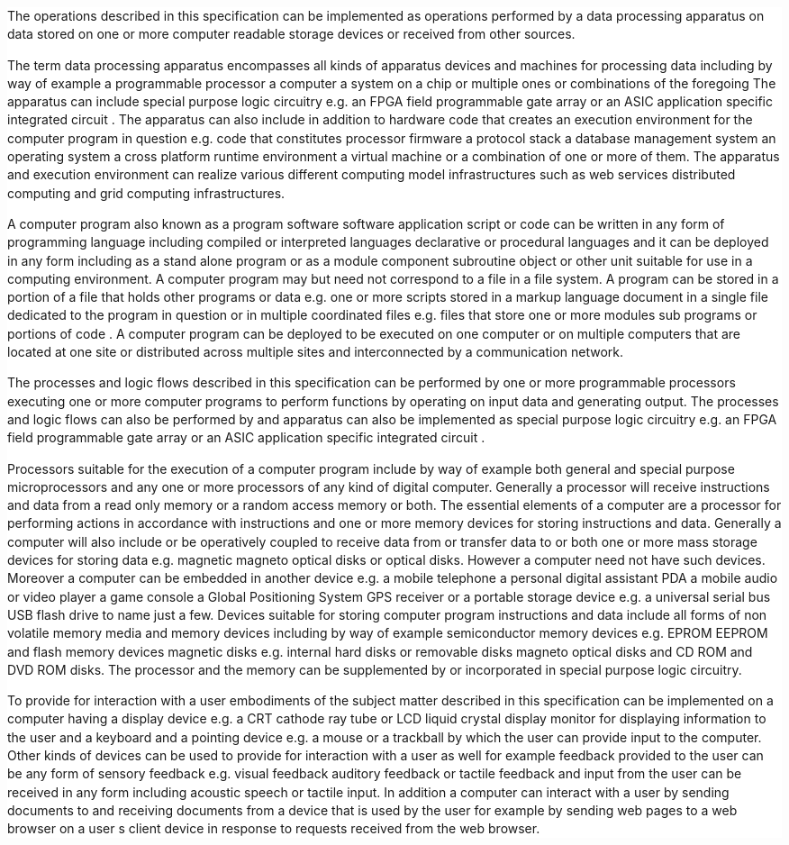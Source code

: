 The operations described in this specification can be implemented as operations performed by a data processing apparatus on data stored on one or more computer readable storage devices or received from other sources.

The term data processing apparatus encompasses all kinds of apparatus devices and machines for processing data including by way of example a programmable processor a computer a system on a chip or multiple ones or combinations of the foregoing The apparatus can include special purpose logic circuitry e.g. an FPGA field programmable gate array or an ASIC application specific integrated circuit . The apparatus can also include in addition to hardware code that creates an execution environment for the computer program in question e.g. code that constitutes processor firmware a protocol stack a database management system an operating system a cross platform runtime environment a virtual machine or a combination of one or more of them. The apparatus and execution environment can realize various different computing model infrastructures such as web services distributed computing and grid computing infrastructures.

A computer program also known as a program software software application script or code can be written in any form of programming language including compiled or interpreted languages declarative or procedural languages and it can be deployed in any form including as a stand alone program or as a module component subroutine object or other unit suitable for use in a computing environment. A computer program may but need not correspond to a file in a file system. A program can be stored in a portion of a file that holds other programs or data e.g. one or more scripts stored in a markup language document in a single file dedicated to the program in question or in multiple coordinated files e.g. files that store one or more modules sub programs or portions of code . A computer program can be deployed to be executed on one computer or on multiple computers that are located at one site or distributed across multiple sites and interconnected by a communication network.

The processes and logic flows described in this specification can be performed by one or more programmable processors executing one or more computer programs to perform functions by operating on input data and generating output. The processes and logic flows can also be performed by and apparatus can also be implemented as special purpose logic circuitry e.g. an FPGA field programmable gate array or an ASIC application specific integrated circuit .

Processors suitable for the execution of a computer program include by way of example both general and special purpose microprocessors and any one or more processors of any kind of digital computer. Generally a processor will receive instructions and data from a read only memory or a random access memory or both. The essential elements of a computer are a processor for performing actions in accordance with instructions and one or more memory devices for storing instructions and data. Generally a computer will also include or be operatively coupled to receive data from or transfer data to or both one or more mass storage devices for storing data e.g. magnetic magneto optical disks or optical disks. However a computer need not have such devices. Moreover a computer can be embedded in another device e.g. a mobile telephone a personal digital assistant PDA a mobile audio or video player a game console a Global Positioning System GPS receiver or a portable storage device e.g. a universal serial bus USB flash drive to name just a few. Devices suitable for storing computer program instructions and data include all forms of non volatile memory media and memory devices including by way of example semiconductor memory devices e.g. EPROM EEPROM and flash memory devices magnetic disks e.g. internal hard disks or removable disks magneto optical disks and CD ROM and DVD ROM disks. The processor and the memory can be supplemented by or incorporated in special purpose logic circuitry.

To provide for interaction with a user embodiments of the subject matter described in this specification can be implemented on a computer having a display device e.g. a CRT cathode ray tube or LCD liquid crystal display monitor for displaying information to the user and a keyboard and a pointing device e.g. a mouse or a trackball by which the user can provide input to the computer. Other kinds of devices can be used to provide for interaction with a user as well for example feedback provided to the user can be any form of sensory feedback e.g. visual feedback auditory feedback or tactile feedback and input from the user can be received in any form including acoustic speech or tactile input. In addition a computer can interact with a user by sending documents to and receiving documents from a device that is used by the user for example by sending web pages to a web browser on a user s client device in response to requests received from the web browser.
